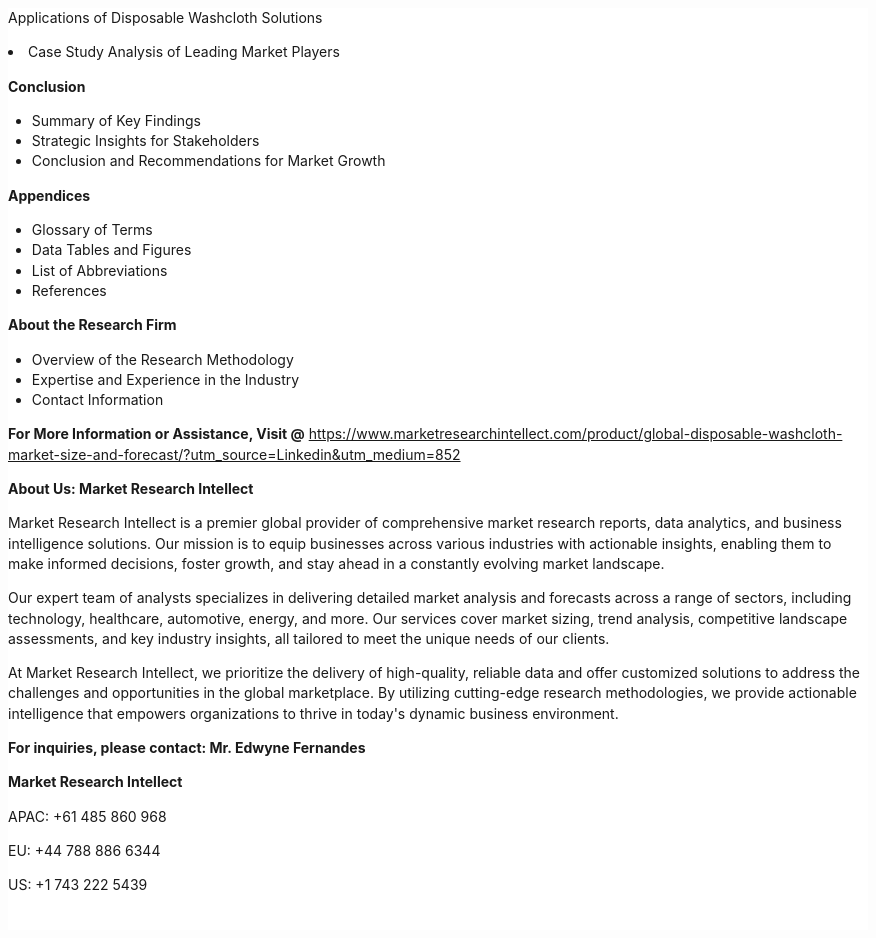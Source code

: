 Applications of Disposable Washcloth Solutions</li><li>Case Study Analysis of Leading Market Players</li></ul><p><strong>Conclusion</strong></p><ul><li>Summary of Key Findings</li><li>Strategic Insights for Stakeholders</li><li>Conclusion and Recommendations for Market Growth</li></ul><p><strong>Appendices</strong></p><ul><li>Glossary of Terms</li><li>Data Tables and Figures</li><li>List of Abbreviations</li><li>References</li></ul><p><strong>About the Research Firm</strong></p><ul><li>Overview of the Research Methodology</li><li>Expertise and Experience in the Industry</li><li>Contact Information</li></ul></div><div class="article-main__content" data-test-id="publishing-text-block"><p><span class="font-[700]"><strong>For More Information or Assistance, Visit @</strong>&nbsp;<a href="https://www.marketresearchintellect.com/product/global-disposable-washcloth-market-size-and-forecast/?utm_source=Linkedin&utm_medium=852">https://www.marketresearchintellect.com/product/global-disposable-washcloth-market-size-and-forecast/?utm_source=Linkedin&utm_medium=852</a></span></p><p><strong>About Us: Market Research Intellect</strong></p><p>Market Research Intellect is a premier global provider of comprehensive market research reports, data analytics, and business intelligence solutions. Our mission is to equip businesses across various industries with actionable insights, enabling them to make informed decisions, foster growth, and stay ahead in a constantly evolving market landscape.</p><p>Our expert team of analysts specializes in delivering detailed market analysis and forecasts across a range of sectors, including technology, healthcare, automotive, energy, and more. Our services cover market sizing, trend analysis, competitive landscape assessments, and key industry insights, all tailored to meet the unique needs of our clients.</p><p>At Market Research Intellect, we prioritize the delivery of high-quality, reliable data and offer customized solutions to address the challenges and opportunities in the global marketplace. By utilizing cutting-edge research methodologies, we provide actionable intelligence that empowers organizations to thrive in today's dynamic business environment.</p><p><strong>For inquiries, please contact: Mr. Edwyne Fernandes</strong></p><p><strong>Market Research Intellect</strong></p><p>APAC: +61 485 860 968</p><p>EU: +44 788 886 6344</p><p>US: +1 743 222 5439</p></div><div class="article-main__content" data-test-id="publishing-text-block">&nbsp;</div>
